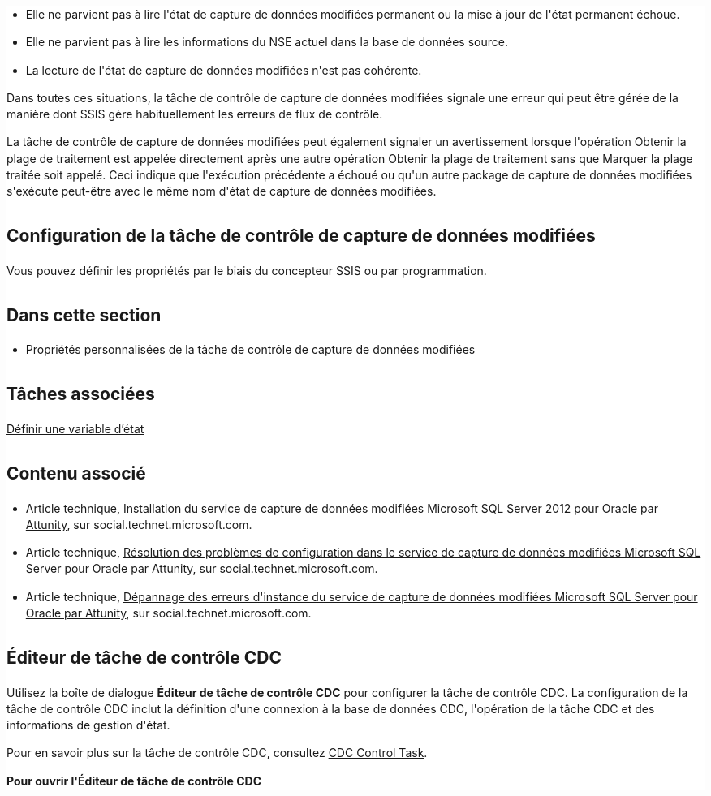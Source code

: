 -   Elle ne parvient pas à lire l'état de capture de données modifiées permanent ou la mise à jour de l'état permanent échoue.  
  
-   Elle ne parvient pas à lire les informations du NSE actuel dans la base de données source.  
  
-   La lecture de l'état de capture de données modifiées n'est pas cohérente.  
  
 Dans toutes ces situations, la tâche de contrôle de capture de données modifiées signale une erreur qui peut être gérée de la manière dont SSIS gère habituellement les erreurs de flux de contrôle.  
  
 La tâche de contrôle de capture de données modifiées peut également signaler un avertissement lorsque l'opération Obtenir la plage de traitement est appelée directement après une autre opération Obtenir la plage de traitement sans que Marquer la plage traitée soit appelé. Ceci indique que l'exécution précédente a échoué ou qu'un autre package de capture de données modifiées s'exécute peut-être avec le même nom d'état de capture de données modifiées.  
  
## <a name="configuring-the-cdc-control-task"></a>Configuration de la tâche de contrôle de capture de données modifiées  
 Vous pouvez définir les propriétés par le biais du concepteur SSIS ou par programmation.  
  
## <a name="in-this-section"></a>Dans cette section  
  
-   [Propriétés personnalisées de la tâche de contrôle de capture de données modifiées](../../integration-services/control-flow/cdc-control-task-custom-properties.md)  
  
## <a name="related-tasks"></a>Tâches associées  
 [Définir une variable d’état](../../integration-services/data-flow/define-a-state-variable.md)  
  
## <a name="related-content"></a>Contenu associé  
  
-   Article technique, [Installation du service de capture de données modifiées Microsoft SQL Server 2012 pour Oracle par Attunity](https://go.microsoft.com/fwlink/?LinkId=252958), sur social.technet.microsoft.com.  
  
-   Article technique, [Résolution des problèmes de configuration dans le service de capture de données modifiées Microsoft SQL Server pour Oracle par Attunity](https://go.microsoft.com/fwlink/?LinkId=252960), sur social.technet.microsoft.com.  
  
-   Article technique, [Dépannage des erreurs d'instance du service de capture de données modifiées Microsoft SQL Server pour Oracle par Attunity](https://go.microsoft.com/fwlink/?LinkId=252961), sur social.technet.microsoft.com.  
  
## <a name="cdc-control-task-editor"></a>Éditeur de tâche de contrôle CDC
  Utilisez la boîte de dialogue **Éditeur de tâche de contrôle CDC** pour configurer la tâche de contrôle CDC. La configuration de la tâche de contrôle CDC inclut la définition d'une connexion à la base de données CDC, l'opération de la tâche CDC et des informations de gestion d'état.  
  
 Pour en savoir plus sur la tâche de contrôle CDC, consultez [CDC Control Task](../../integration-services/control-flow/cdc-control-task.md).  
  
 **Pour ouvrir l'Éditeur de tâche de contrôle CDC**  
  